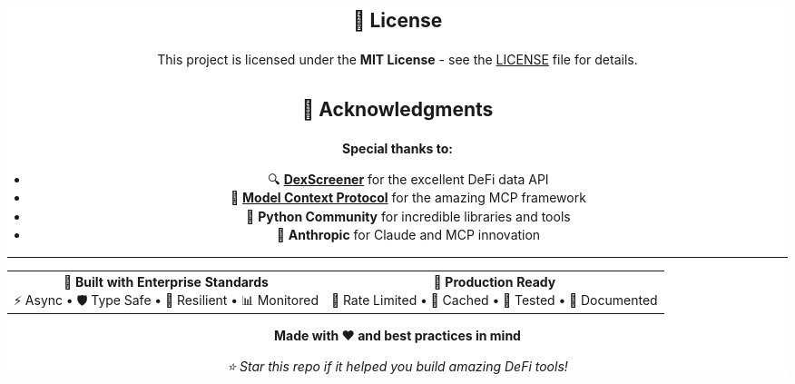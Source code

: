 
<div align="center">

## 📄 License

This project is licensed under the **MIT License** - see the [LICENSE](LICENSE) file for details.

## 🙏 Acknowledgments

**Special thanks to:**
- 🔍 **[DexScreener](https://dexscreener.com/)** for the excellent DeFi data API
- 🤖 **[Model Context Protocol](https://github.com/modelcontextprotocol)** for the amazing MCP framework  
- 🐍 **Python Community** for incredible libraries and tools
- 💎 **Anthropic** for Claude and MCP innovation

---

<table>
<tr>
<td align="center">
<strong>🚀 Built with Enterprise Standards</strong><br>
⚡ Async • 🛡️ Type Safe • 🔄 Resilient • 📊 Monitored
</td>
<td align="center">
<strong>🎯 Production Ready</strong><br>
🚦 Rate Limited • 💾 Cached • 🧪 Tested • 📖 Documented
</td>
</tr>
</table>

**Made with ❤️ and best practices in mind**

*⭐ Star this repo if it helped you build amazing DeFi tools!*

</div>